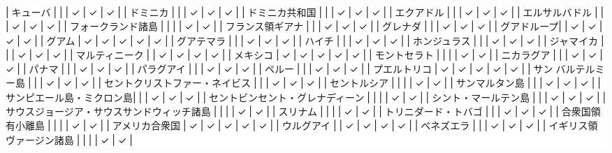 | キューバ                                                |                 |                |       ✓      |      ✓     |          ✓         |
| ドミニカ                                            |                 |                |       ✓      |      ✓     |          ✓         |
| ドミニカ共和国                                          |                 |                |       ✓      |      ✓     |          ✓         |
| エクアドル                                             |                 |                |       ✓      |      ✓     |          ✓         |
| エルサルバドル                                         |                 |                |       ✓      |      ✓     |          ✓         |
| フォークランド諸島                                    |                 |                |              |      ✓     |          ✓         |
| フランス領ギアナ                                       |                 |                |       ✓      |      ✓     |          ✓         |
| グレナダ                                             |                 |                |       ✓      |      ✓     |          ✓         |
| グアドループ|                 |        ✓       |       ✓      |      ✓     |          ✓         |
| グアム                                                |        ✓        |        ✓       |       ✓      |      ✓     |          ✓         |
| グアテマラ                                           |                 |                |       ✓      |      ✓     |          ✓         |
| ハイチ                                               |                 |                |       ✓      |      ✓     |          ✓         |
| ホンジュラス                                            |                 |                |       ✓      |      ✓     |          ✓         |
| ジャマイカ                                             |                 |                |       ✓      |      ✓     |          ✓         |
| マルティニーク                                          |                 |        ✓       |       ✓      |      ✓     |          ✓         |
| メキシコ                                              |        ✓        |        ✓       |       ✓      |      ✓     |          ✓         |
| モントセラト                                          |                 |                |              |      ✓     |          ✓         |
| ニカラグア                                           |                 |                |       ✓      |      ✓     |          ✓         |
| パナマ                                              |                 |                |       ✓      |      ✓     |          ✓         |
| パラグアイ                                            |                 |                |       ✓      |      ✓     |          ✓         |
| ペルー                                                |                 |                |       ✓      |      ✓     |          ✓         |
| プエルトリコ                                         |        ✓        |        ✓       |       ✓      |      ✓     |          ✓         |
| サン バルテルミー島                                    |                 |                |       ✓      |      ✓     |          ✓         |
| セントクリストファー・ネイビス                               |                 |                |       ✓      |      ✓     |          ✓         |
| セントルシア                                         |                 |                |              |      ✓     |          ✓         |
| サンマルタン島                                        |                 |                |       ✓      |      ✓     |          ✓         |
| サンピエール島・ミクロン島|                 |                |       ✓      |      ✓     |          ✓         |
| セントビンセント・グレナディーン                    |                 |                |              |      ✓     |          ✓         |
| シント・マールテン島                                        |                 |                |       ✓      |      ✓     |          ✓         |
| サウスジョージア・サウスサンドウィッチ諸島        |                 |                |              |      ✓     |          ✓         |
| スリナム                                            |                 |                |              |      ✓     |          ✓         |
| トリニダード・トバゴ                                 |                 |                |       ✓      |      ✓     |          ✓         |
| 合衆国領有小離島                |                 |                |              |      ✓     |          ✓         |
| アメリカ合衆国                            |        ✓        |        ✓       |       ✓      |      ✓     |          ✓         |
| ウルグアイ                                             |                 |        ✓       |       ✓      |      ✓     |          ✓         |
| ベネズエラ                                           |                 |                |       ✓      |      ✓     |          ✓         |
| イギリス領ヴァージン諸島                            |                 |                |              |      ✓     |          ✓         |